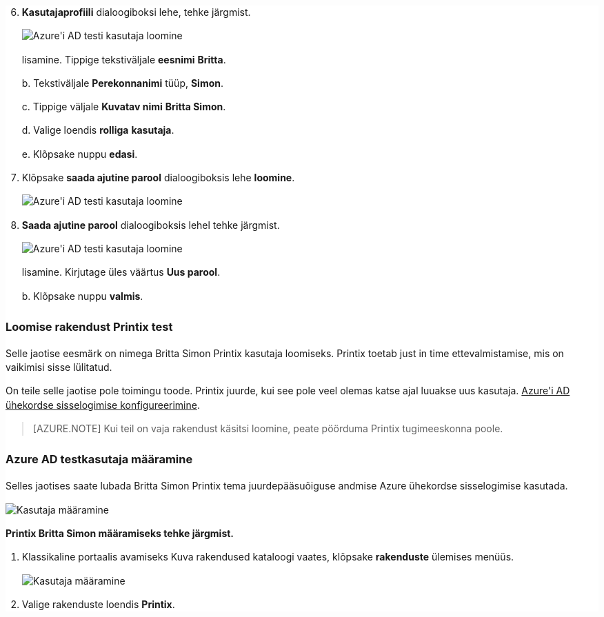 6.  **Kasutajaprofiili** dialoogiboksi lehe, tehke järgmist.

    ![Azure'i AD testi kasutaja loomine](./media/active-directory-saas-printix-tutorial/create_aaduser_06.png) 

    lisamine. Tippige tekstiväljale **eesnimi** **Britta**.  

    b. Tekstiväljale **Perekonnanimi** tüüp, **Simon**.

    c. Tippige väljale **Kuvatav nimi** **Britta Simon**.

    d. Valige loendis **rolliga** **kasutaja**.

    e. Klõpsake nuppu **edasi**.

7. Klõpsake **saada ajutine parool** dialoogiboksis lehe **loomine**.

    ![Azure'i AD testi kasutaja loomine](./media/active-directory-saas-printix-tutorial/create_aaduser_07.png) 

8. **Saada ajutine parool** dialoogiboksis lehel tehke järgmist.

    ![Azure'i AD testi kasutaja loomine](./media/active-directory-saas-printix-tutorial/create_aaduser_08.png) 

    lisamine. Kirjutage üles väärtus **Uus parool**.

    b. Klõpsake nuppu **valmis**.   



### <a name="creating-an-printix-test-user"></a>Loomise rakendust Printix test

Selle jaotise eesmärk on nimega Britta Simon Printix kasutaja loomiseks. Printix toetab just in time ettevalmistamise, mis on vaikimisi sisse lülitatud.

On teile selle jaotise pole toimingu toode. Printix juurde, kui see pole veel olemas katse ajal luuakse uus kasutaja. [Azure'i AD ühekordse sisselogimise konfigureerimine](#configuring-azure-ad-single-single-sign-on).

> [AZURE.NOTE] Kui teil on vaja rakendust käsitsi loomine, peate pöörduma Printix tugimeeskonna poole.


### <a name="assigning-the-azure-ad-test-user"></a>Azure AD testkasutaja määramine

Selles jaotises saate lubada Britta Simon Printix tema juurdepääsuõiguse andmise Azure ühekordse sisselogimise kasutada.

![Kasutaja määramine][200] 

**Printix Britta Simon määramiseks tehke järgmist.**

1. Klassikaline portaalis avamiseks Kuva rakendused kataloogi vaates, klõpsake **rakenduste** ülemises menüüs.

    ![Kasutaja määramine][201] 

2. Valige rakenduste loendis **Printix**.


[1]: ./media/active-directory-saas-printix-tutorial/tutorial_general_01.png
[2]: ./media/active-directory-saas-printix-tutorial/tutorial_general_02.png
[3]: ./media/active-directory-saas-printix-tutorial/tutorial_general_03.png
[4]: ./media/active-directory-saas-printix-tutorial/tutorial_general_04.png
[6]: ./media/active-directory-saas-printix-tutorial/tutorial_general_05.png
[10]: ./media/active-directory-saas-printix-tutorial/tutorial_general_06.png
[11]: ./media/active-directory-saas-printix-tutorial/tutorial_general_07.png
[20]: ./media/active-directory-saas-printix-tutorial/tutorial_general_100.png
[200]: ./media/active-directory-saas-printix-tutorial/tutorial_general_200.png
[201]: ./media/active-directory-saas-printix-tutorial/tutorial_general_201.png
[203]: ./media/active-directory-saas-printix-tutorial/tutorial_general_203.png
[204]: ./media/active-directory-saas-printix-tutorial/tutorial_general_204.png
[205]: ./media/active-directory-saas-printix-tutorial/tutorial_general_205.png